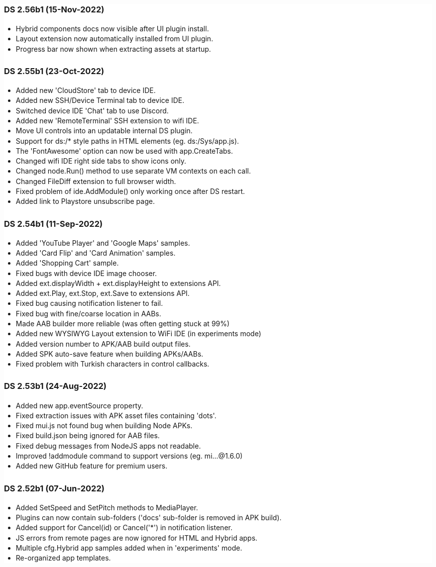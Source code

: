 ### DS 2.56b1 (15-Nov-2022)
- Hybrid components docs now visible after UI plugin install.
- Layout extension now automatically installed from UI plugin.
- Progress bar now shown when extracting assets at startup.

### DS 2.55b1 (23-Oct-2022)
- Added new 'CloudStore' tab to device IDE.
- Added new SSH/Device Terminal tab to device IDE.
- Switched device IDE 'Chat' tab to use Discord.
- Added new 'RemoteTerminal' SSH extension to wifi IDE.
- Move UI controls into an updatable internal DS plugin.
- Support for ds&colon;/\* style paths in HTML elements (eg. ds&colon;/Sys/app.js).
- The 'FontAwesome' option can now be used with app.CreateTabs.
- Changed wifi IDE right side tabs to show icons only.
- Changed node.Run() method to use separate VM contexts on each call.
- Changed FileDiff extension to full browser width.
- Fixed problem of ide.AddModule() only working once after DS restart.
- Added link to Playstore unsubscribe page.

### DS 2.54b1 (11-Sep-2022)
- Added 'YouTube Player' and 'Google Maps' samples.
- Added 'Card Flip' and 'Card Animation' samples.
- Added 'Shopping Cart' sample.
- Fixed bugs with device IDE image chooser.
- Added ext.displayWidth + ext.displayHeight to extensions API.
- Added ext.Play, ext.Stop, ext.Save to extensions API.
- Fixed bug causing notification listener to fail.
- Fixed bug with fine/coarse location in AABs.
- Made AAB builder more reliable (was often getting stuck at 99%)
- Added new WYSIWYG Layout extension to WiFi IDE (in experiments mode)
- Added version number to APK/AAB build output files.
- Added SPK auto-save feature when building APKs/AABs.
- Fixed problem with Turkish characters in control callbacks.

### DS 2.53b1 (24-Aug-2022)
- Added new app.eventSource property.
- Fixed extraction issues with APK asset files containing 'dots'.
- Fixed mui.js not found bug when building Node APKs.
- Fixed build.json being ignored for AAB files.
- Fixed debug messages from NodeJS apps not readable.
- Improved !addmodule command to support versions (eg. mi...\@1.6.0)
- Added new GitHub feature for premium users.

### DS 2.52b1 (07-Jun-2022)
- Added SetSpeed and SetPitch methods to MediaPlayer.
- Plugins can now contain sub-folders ('docs' sub-folder is removed in APK build).
- Added support for Cancel(id) or Cancel('\*') in notification listener.
- JS errors from remote pages are now ignored for HTML and Hybrid apps.
- Multiple cfg.Hybrid app samples added when in 'experiments' mode.
- Re-organized app templates.
